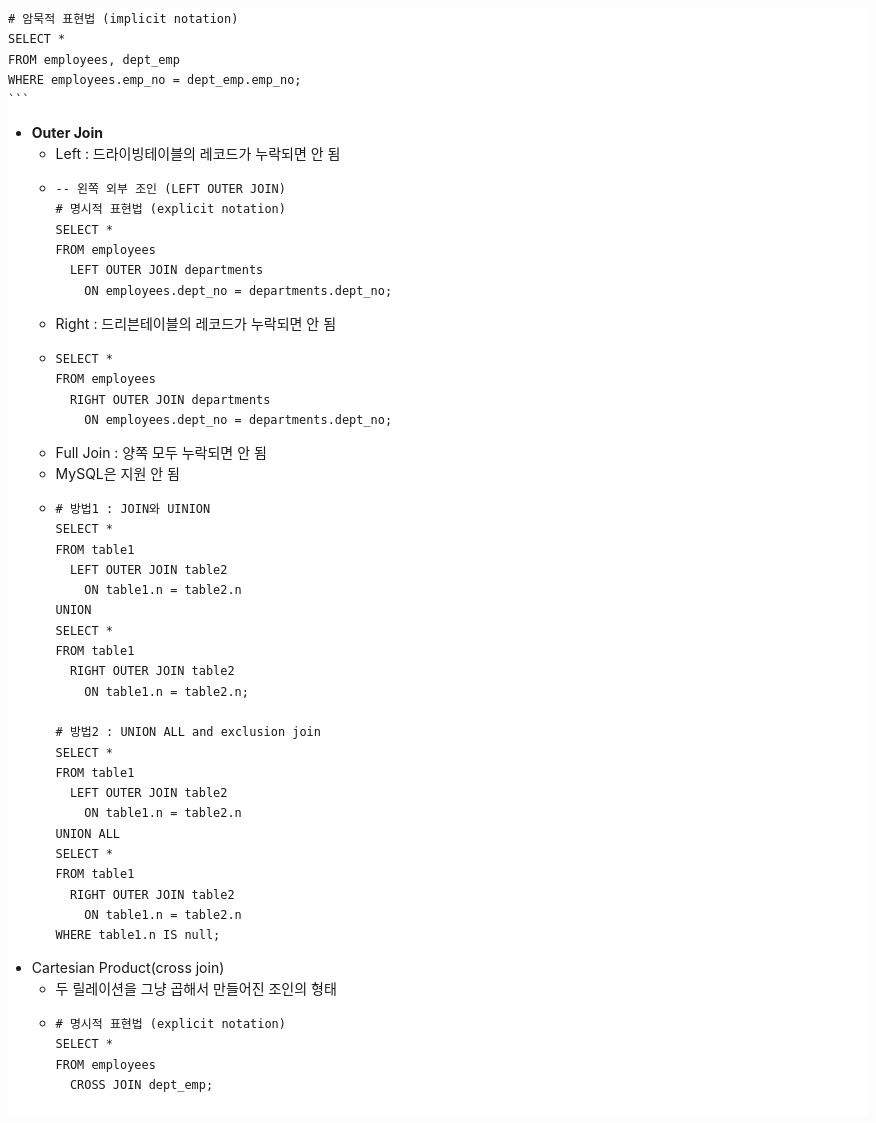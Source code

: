     # 암묵적 표현법 (implicit notation)
    SELECT *
    FROM employees, dept_emp
    WHERE employees.emp_no = dept_emp.emp_no;
    ```
- **Outer Join**
  - Left : 드라이빙테이블의 레코드가 누락되면 안 됨
   - ```
     -- 왼쪽 외부 조인 (LEFT OUTER JOIN)
     # 명시적 표현법 (explicit notation)
     SELECT *
     FROM employees
       LEFT OUTER JOIN departments
         ON employees.dept_no = departments.dept_no;
     ```
  - Right : 드리븐테이블의 레코드가 누락되면 안 됨
   - ```
     SELECT *
     FROM employees
       RIGHT OUTER JOIN departments
         ON employees.dept_no = departments.dept_no;
     ```
  - Full Join : 양쪽 모두 누락되면 안 됨
   - MySQL은 지원 안 됨
   - ```
     # 방법1 : JOIN와 UINION
     SELECT *
     FROM table1
       LEFT OUTER JOIN table2
         ON table1.n = table2.n
     UNION
     SELECT *
     FROM table1
       RIGHT OUTER JOIN table2
         ON table1.n = table2.n;
     
     # 방법2 : UNION ALL and exclusion join
     SELECT *
     FROM table1
       LEFT OUTER JOIN table2
         ON table1.n = table2.n
     UNION ALL
     SELECT *
     FROM table1
       RIGHT OUTER JOIN table2
         ON table1.n = table2.n
     WHERE table1.n IS null;
     ```
- Cartesian Product(cross join)
  - 두 릴레이션을 그냥 곱해서 만들어진 조인의 형태
  - ```
    # 명시적 표현법 (explicit notation)
    SELECT *
    FROM employees
      CROSS JOIN dept_emp;
    